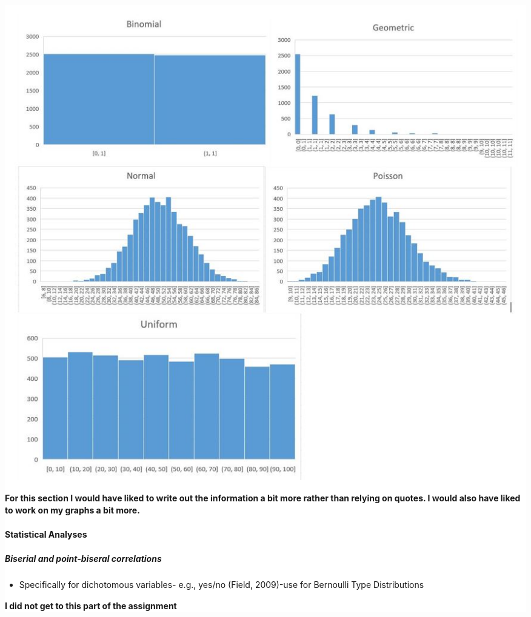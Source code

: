 ![](images/Distributions.JPG?raw=true)

**For this section I would have liked to write out the information a bit more rather than relying on quotes. I would also have liked to work on my graphs a bit more.**

#### Statistical Analyses

##### Biserial and point-biseral correlations
* Specifically for dichotomous variables- e.g., yes/no (Field, 2009)-use for Bernoulli Type Distributions

**I did not get to this part of the assignment**
